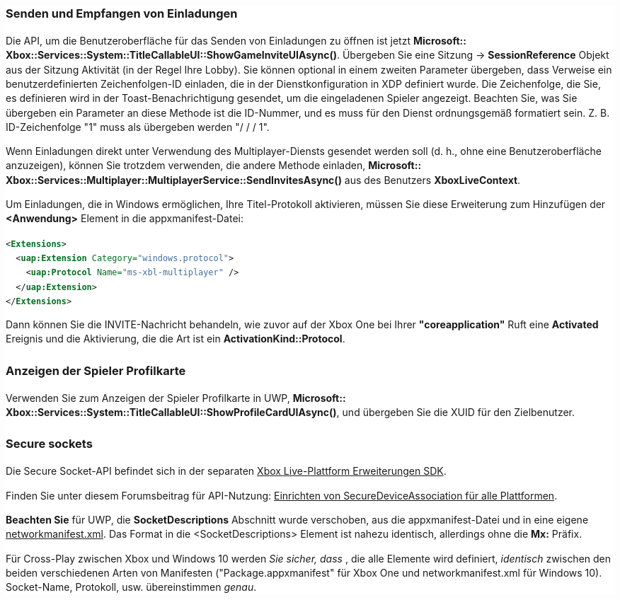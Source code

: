 <a name="_Sending_and_receiving"></a>

### <a name="sending-and-receiving-invites"></a>Senden und Empfangen von Einladungen

Die API, um die Benutzeroberfläche für das Senden von Einladungen zu öffnen ist jetzt **Microsoft:: Xbox::Services::System::TitleCallableUI::ShowGameInviteUIAsync()**. Übergeben Sie eine Sitzung -&gt; **SessionReference** Objekt aus der Sitzung Aktivität (in der Regel Ihre Lobby). Sie können optional in einem zweiten Parameter übergeben, dass Verweise ein benutzerdefinierten Zeichenfolgen-ID einladen, die in der Dienstkonfiguration in XDP definiert wurde. Die Zeichenfolge, die Sie, es definieren wird in der Toast-Benachrichtigung gesendet, um die eingeladenen Spieler angezeigt. Beachten Sie, was Sie übergeben ein Parameter an diese Methode ist die ID-Nummer, und es muss für den Dienst ordnungsgemäß formatiert sein. Z. B. ID-Zeichenfolge "1" muss als übergeben werden "/ / / 1".

Wenn Einladungen direkt unter Verwendung des Multiplayer-Diensts gesendet werden soll (d. h., ohne eine Benutzeroberfläche anzuzeigen), können Sie trotzdem verwenden, die andere Methode einladen, **Microsoft:: Xbox::Services::Multiplayer::MultiplayerService::SendInvitesAsync()** aus des Benutzers **XboxLiveContext**.

Um Einladungen, die in Windows ermöglichen, Ihre Titel-Protokoll aktivieren, müssen Sie diese Erweiterung zum Hinzufügen der **&lt;Anwendung&gt;** Element in die appxmanifest-Datei:

```xml
<Extensions>
  <uap:Extension Category="windows.protocol">
    <uap:Protocol Name="ms-xbl-multiplayer" />
  </uap:Extension>
</Extensions>
```

Dann können Sie die INVITE-Nachricht behandeln, wie zuvor auf der Xbox One bei Ihrer **"coreapplication"** Ruft eine **Activated** Ereignis und die Aktivierung, die die Art ist ein **ActivationKind::Protocol**.

### <a name="showing-the-gamer-profile-card"></a>Anzeigen der Spieler Profilkarte

Verwenden Sie zum Anzeigen der Spieler Profilkarte in UWP, **Microsoft:: Xbox::Services::System::TitleCallableUI::ShowProfileCardUIAsync()**, und übergeben Sie die XUID für den Zielbenutzer.

<a name="_Secure_sockets"></a>

### <a name="secure-sockets"></a>Secure sockets

Die Secure Socket-API befindet sich in der separaten [Xbox Live-Plattform Erweiterungen SDK](https://developer.xboxlive.com/en-us/live/development/Pages/Downloads.aspx).

Finden Sie unter diesem Forumsbeitrag für API-Nutzung: [Einrichten von SecureDeviceAssociation für alle Plattformen](https://forums.xboxlive.com/answers/45722/view.html).

**Beachten Sie** für UWP, die **SocketDescriptions** Abschnitt wurde verschoben, aus die appxmanifest-Datei und in eine eigene [networkmanifest.xml](https://forums.xboxlive.com/storage/attachments/410-networkmanifestxml.txt). Das Format in die &lt;SocketDescriptions&gt; Element ist nahezu identisch, allerdings ohne die **Mx:** Präfix.

Für Cross-Play zwischen Xbox und Windows 10 werden *Sie sicher, dass* , die alle Elemente wird definiert, *identisch* zwischen den beiden verschiedenen Arten von Manifesten ("Package.appxmanifest" für Xbox One und networkmanifest.xml für Windows 10). Socket-Name, Protokoll, usw. übereinstimmen *genau*.

